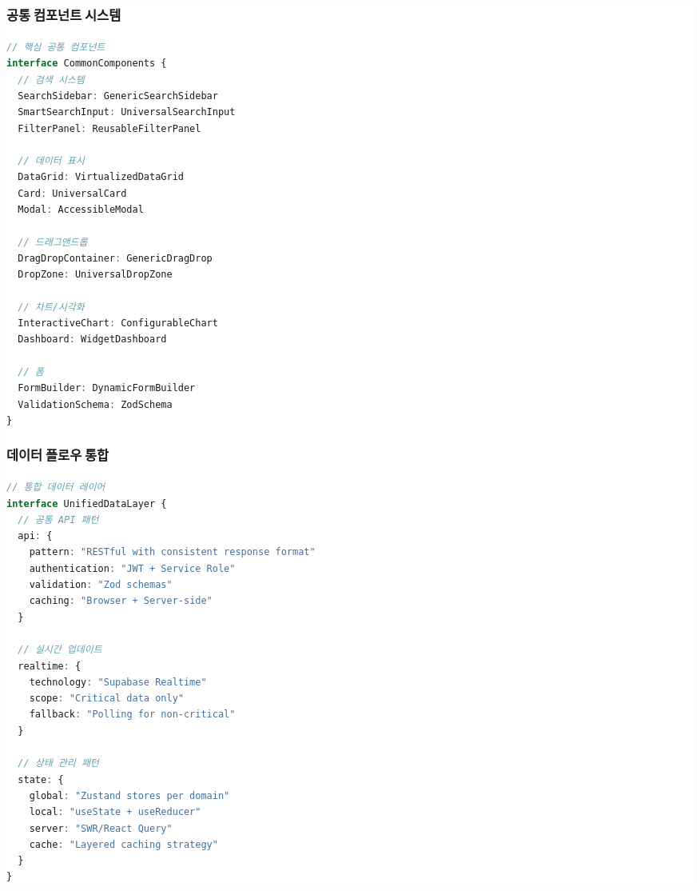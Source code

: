 ### 공통 컴포넌트 시스템
```typescript
// 핵심 공통 컴포넌트
interface CommonComponents {
  // 검색 시스템
  SearchSidebar: GenericSearchSidebar
  SmartSearchInput: UniversalSearchInput
  FilterPanel: ReusableFilterPanel
  
  // 데이터 표시
  DataGrid: VirtualizedDataGrid
  Card: UniversalCard
  Modal: AccessibleModal
  
  // 드래그앤드롭
  DragDropContainer: GenericDragDrop
  DropZone: UniversalDropZone
  
  // 차트/시각화
  InteractiveChart: ConfigurableChart
  Dashboard: WidgetDashboard
  
  // 폼
  FormBuilder: DynamicFormBuilder
  ValidationSchema: ZodSchema
}
```

### 데이터 플로우 통합
```typescript
// 통합 데이터 레이어
interface UnifiedDataLayer {
  // 공통 API 패턴
  api: {
    pattern: "RESTful with consistent response format"
    authentication: "JWT + Service Role"
    validation: "Zod schemas"
    caching: "Browser + Server-side"
  }
  
  // 실시간 업데이트
  realtime: {
    technology: "Supabase Realtime"
    scope: "Critical data only"
    fallback: "Polling for non-critical"
  }
  
  // 상태 관리 패턴
  state: {
    global: "Zustand stores per domain"
    local: "useState + useReducer"
    server: "SWR/React Query"
    cache: "Layered caching strategy"
  }
}
```
